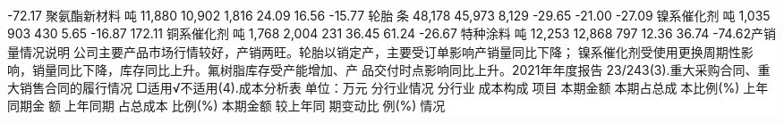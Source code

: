 -72.17
聚氨酯新材料
吨
11,880
10,902
1,816
24.09
16.56
-15.77
轮胎
条
48,178
45,973
8,129
-29.65
-21.00
-27.09
镍系催化剂
吨
1,035
903
430
5.65
-16.87
172.11
铜系催化剂
吨
1,768
2,004
231
36.45
61.24
-26.67
特种涂料
吨
12,253
12,868
797
12.36
36.74
-74.62产销量情况说明
公司主要产品市场行情较好，产销两旺。轮胎以销定产，主要受订单影响产销量同比下降；
镍系催化剂受使用更换周期性影响，销量同比下降，库存同比上升。氟树脂库存受产能增加、产
品交付时点影响同比上升。2021年年度报告
23/243(3).重大采购合同、重大销售合同的履行情况
□适用√不适用(4).成本分析表
单位：万元
分行业情况
分行业
成本构成
项目
本期金额
本期占总成
本比例(%)
上年同期金
额
上年同期
占总成本
比例(%)
本期金额
较上年同
期变动比
例(%)
情况